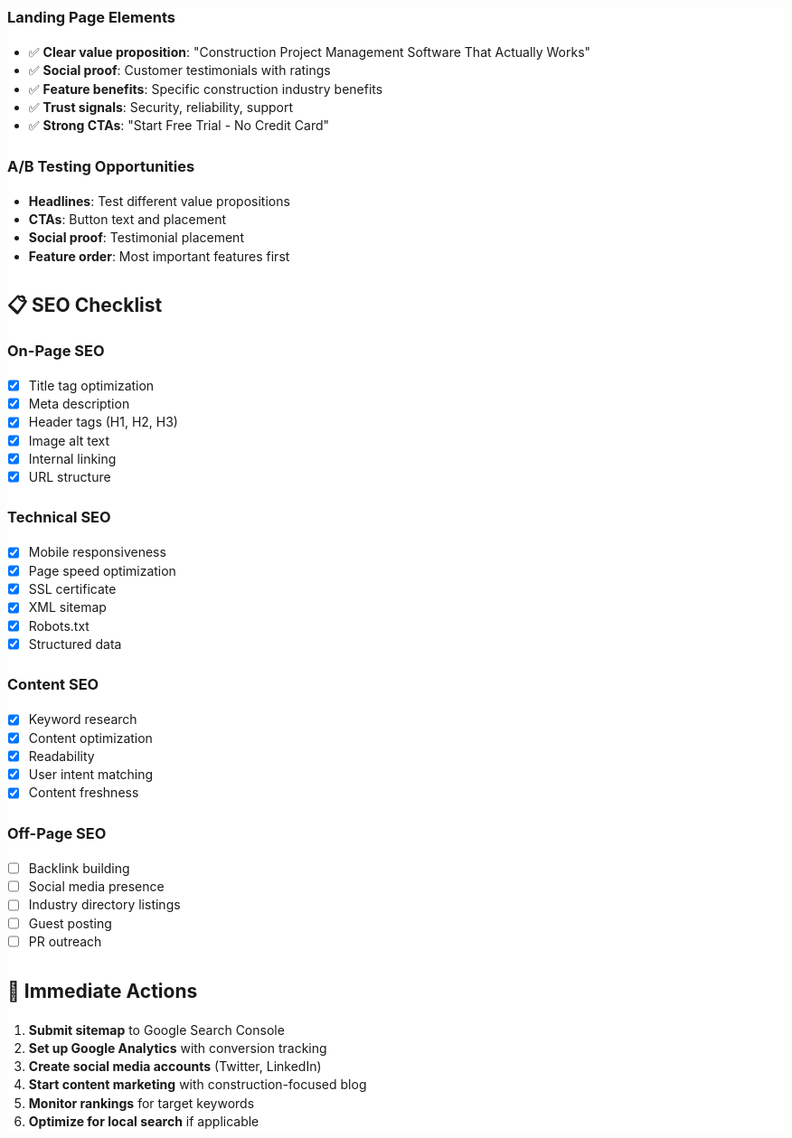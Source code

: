 ### **Landing Page Elements**
- ✅ **Clear value proposition**: "Construction Project Management Software That Actually Works"
- ✅ **Social proof**: Customer testimonials with ratings
- ✅ **Feature benefits**: Specific construction industry benefits
- ✅ **Trust signals**: Security, reliability, support
- ✅ **Strong CTAs**: "Start Free Trial - No Credit Card"

### **A/B Testing Opportunities**
- **Headlines**: Test different value propositions
- **CTAs**: Button text and placement
- **Social proof**: Testimonial placement
- **Feature order**: Most important features first

## 📋 SEO Checklist

### **On-Page SEO**
- [x] Title tag optimization
- [x] Meta description
- [x] Header tags (H1, H2, H3)
- [x] Image alt text
- [x] Internal linking
- [x] URL structure

### **Technical SEO**
- [x] Mobile responsiveness
- [x] Page speed optimization
- [x] SSL certificate
- [x] XML sitemap
- [x] Robots.txt
- [x] Structured data

### **Content SEO**
- [x] Keyword research
- [x] Content optimization
- [x] Readability
- [x] User intent matching
- [x] Content freshness

### **Off-Page SEO**
- [ ] Backlink building
- [ ] Social media presence
- [ ] Industry directory listings
- [ ] Guest posting
- [ ] PR outreach

## 🚀 Immediate Actions

1. **Submit sitemap** to Google Search Console
2. **Set up Google Analytics** with conversion tracking
3. **Create social media accounts** (Twitter, LinkedIn)
4. **Start content marketing** with construction-focused blog
5. **Monitor rankings** for target keywords
6. **Optimize for local search** if applicable
